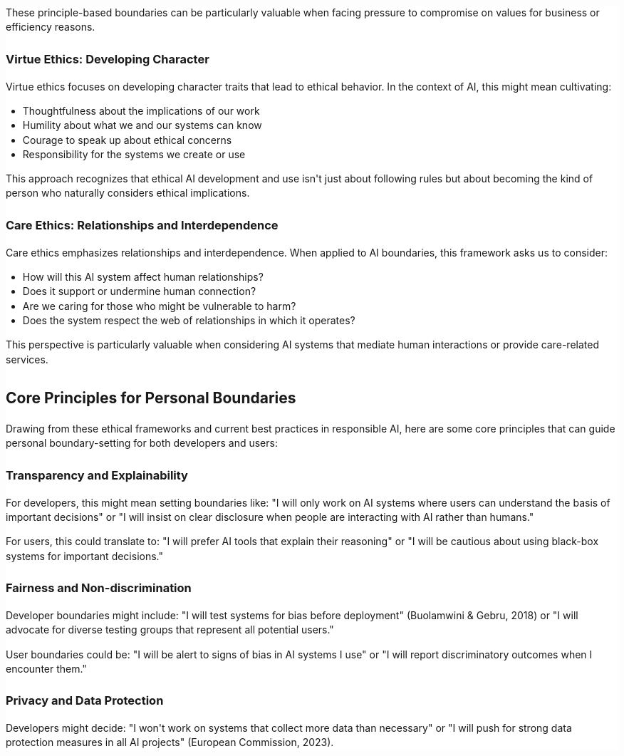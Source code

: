These principle-based boundaries can be particularly valuable when facing pressure to compromise on values for business or efficiency reasons.

### Virtue Ethics: Developing Character

Virtue ethics focuses on developing character traits that lead to ethical behavior. In the context of AI, this might mean cultivating:
- Thoughtfulness about the implications of our work
- Humility about what we and our systems can know
- Courage to speak up about ethical concerns
- Responsibility for the systems we create or use

This approach recognizes that ethical AI development and use isn't just about following rules but about becoming the kind of person who naturally considers ethical implications.

### Care Ethics: Relationships and Interdependence

Care ethics emphasizes relationships and interdependence. When applied to AI boundaries, this framework asks us to consider:
- How will this AI system affect human relationships?
- Does it support or undermine human connection?
- Are we caring for those who might be vulnerable to harm?
- Does the system respect the web of relationships in which it operates?

This perspective is particularly valuable when considering AI systems that mediate human interactions or provide care-related services.

## Core Principles for Personal Boundaries

Drawing from these ethical frameworks and current best practices in responsible AI, here are some core principles that can guide personal boundary-setting for both developers and users:

### Transparency and Explainability

For developers, this might mean setting boundaries like: "I will only work on AI systems where users can understand the basis of important decisions" or "I will insist on clear disclosure when people are interacting with AI rather than humans."

For users, this could translate to: "I will prefer AI tools that explain their reasoning" or "I will be cautious about using black-box systems for important decisions."

### Fairness and Non-discrimination

Developer boundaries might include: "I will test systems for bias before deployment" (Buolamwini & Gebru, 2018) or "I will advocate for diverse testing groups that represent all potential users."

User boundaries could be: "I will be alert to signs of bias in AI systems I use" or "I will report discriminatory outcomes when I encounter them."

### Privacy and Data Protection

Developers might decide: "I won't work on systems that collect more data than necessary" or "I will push for strong data protection measures in all AI projects" (European Commission, 2023).
